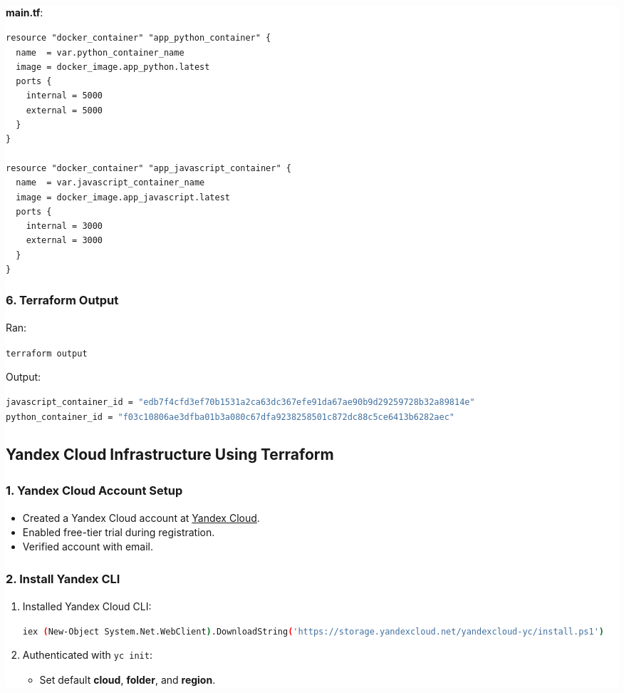 **main.tf**:

```hcl
resource "docker_container" "app_python_container" {
  name  = var.python_container_name
  image = docker_image.app_python.latest
  ports {
    internal = 5000
    external = 5000
  }
}

resource "docker_container" "app_javascript_container" {
  name  = var.javascript_container_name
  image = docker_image.app_javascript.latest
  ports {
    internal = 3000
    external = 3000
  }
}
```

### **6. Terraform Output**

Ran:

```sh
terraform output
```

Output:

```sh
javascript_container_id = "edb7f4cfd3ef70b1531a2ca63dc367efe91da67ae90b9d29259728b32a89814e"
python_container_id = "f03c10806ae3dfba01b3a080c67dfa9238258501c872dc88c5ce6413b6282aec"
```

## Yandex Cloud Infrastructure Using Terraform

### 1. Yandex Cloud Account Setup

- Created a Yandex Cloud account at [Yandex Cloud](https://cloud.yandex.com/).
- Enabled free-tier trial during registration.
- Verified account with email.

### 2. Install Yandex CLI

1. Installed Yandex Cloud CLI:

   ```bash
   iex (New-Object System.Net.WebClient).DownloadString('https://storage.yandexcloud.net/yandexcloud-yc/install.ps1')
   ```

2. Authenticated with `yc init`:
   - Set default **cloud**, **folder**, and **region**.